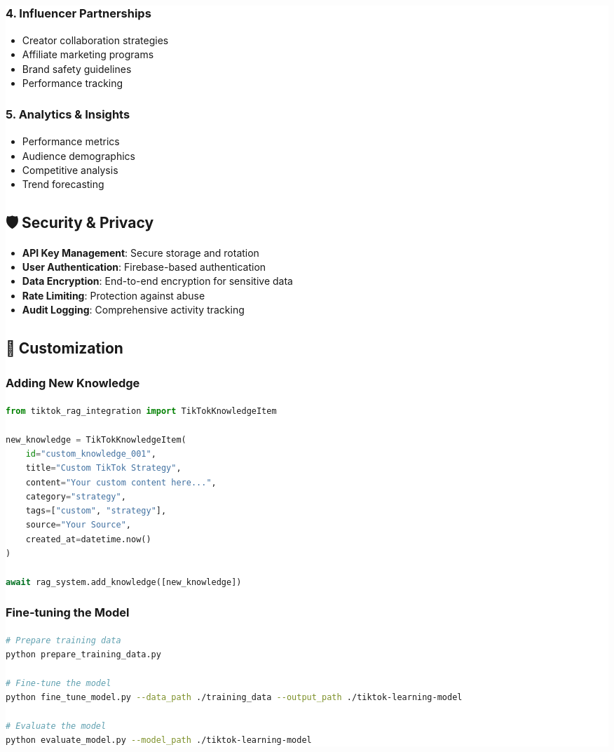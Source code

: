 ### 4. Influencer Partnerships
- Creator collaboration strategies
- Affiliate marketing programs
- Brand safety guidelines
- Performance tracking

### 5. Analytics & Insights
- Performance metrics
- Audience demographics
- Competitive analysis
- Trend forecasting

## 🛡️ Security & Privacy

- **API Key Management**: Secure storage and rotation
- **User Authentication**: Firebase-based authentication
- **Data Encryption**: End-to-end encryption for sensitive data
- **Rate Limiting**: Protection against abuse
- **Audit Logging**: Comprehensive activity tracking

## 🔧 Customization

### Adding New Knowledge

```python
from tiktok_rag_integration import TikTokKnowledgeItem

new_knowledge = TikTokKnowledgeItem(
    id="custom_knowledge_001",
    title="Custom TikTok Strategy",
    content="Your custom content here...",
    category="strategy",
    tags=["custom", "strategy"],
    source="Your Source",
    created_at=datetime.now()
)

await rag_system.add_knowledge([new_knowledge])
```

### Fine-tuning the Model

```bash
# Prepare training data
python prepare_training_data.py

# Fine-tune the model
python fine_tune_model.py --data_path ./training_data --output_path ./tiktok-learning-model

# Evaluate the model
python evaluate_model.py --model_path ./tiktok-learning-model
```
